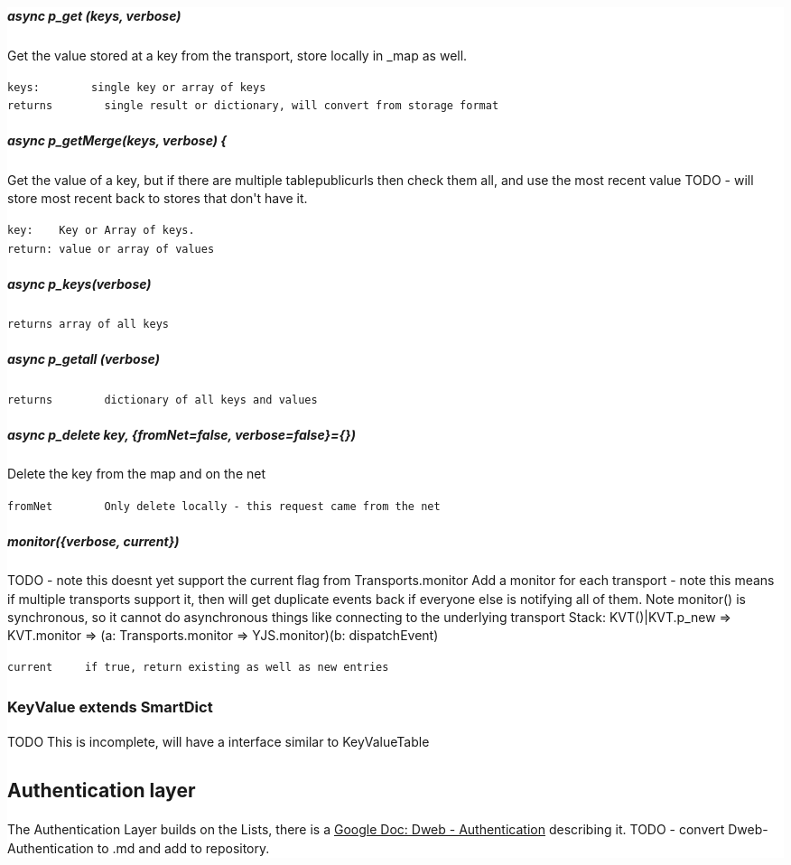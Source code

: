 ##### async p_get (keys, verbose)
Get the value stored at a key from the transport, store locally in _map as well. 
```
keys:        single key or array of keys
returns        single result or dictionary, will convert from storage format
```

##### async p_getMerge(keys, verbose) {
Get the value of a key, but if there are multiple tablepublicurls then check them all, and use the most recent value
TODO - will store most recent back to stores that don't have it.
```
key:    Key or Array of keys.
return: value or array of values
```

##### async p_keys(verbose)
```
returns array of all keys
```

##### async p_getall (verbose)
```
returns        dictionary of all keys and values
```

##### async p_delete key, {fromNet=false, verbose=false}={})
Delete the key from the map and on the net
```
fromNet        Only delete locally - this request came from the net
```

##### monitor({verbose, current})
TODO - note this doesnt yet support the current flag from Transports.monitor
Add a monitor for each transport - note this means if multiple transports support it, then will get duplicate events back if everyone else is notifying all of them.
Note monitor() is synchronous, so it cannot do asynchronous things like connecting to the underlying transport
Stack: KVT()|KVT.p_new => KVT.monitor => (a: Transports.monitor => YJS.monitor)(b: dispatchEvent)
```
current     if true, return existing as well as new entries
```

### KeyValue extends SmartDict
TODO This is incomplete, will have a interface similar to KeyValueTable

## Authentication layer
The Authentication Layer builds on the Lists, there is a
[Google Doc: Dweb - Authentication](https://docs.google.com/document/d/1bdcNtfJQ04Twlbef1VZAjQYLmZgpdCFDapQBoef_CGs/edit)
describing it. 
TODO - convert Dweb-Authentication to .md and add to repository.
